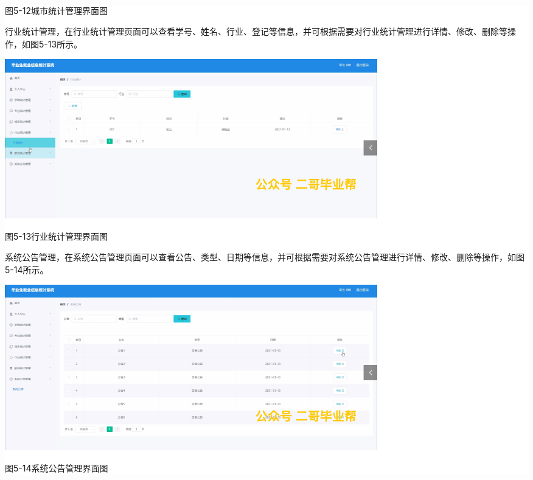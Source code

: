 图5-12城市统计管理界面图

行业统计管理，在行业统计管理页面可以查看学号、姓名、行业、登记等信息，并可根据需要对行业统计管理进行详情、修改、删除等操作，如图5-13所示。

![](/images/0000ssm/ssm009/blog.026.png)

图5-13行业统计管理界面图


系统公告管理，在系统公告管理页面可以查看公告、类型、日期等信息，并可根据需要对系统公告管理进行详情、修改、删除等操作，如图5-14所示。

![](/images/0000ssm/ssm009/blog.027.png)

图5-14系统公告管理界面图
















